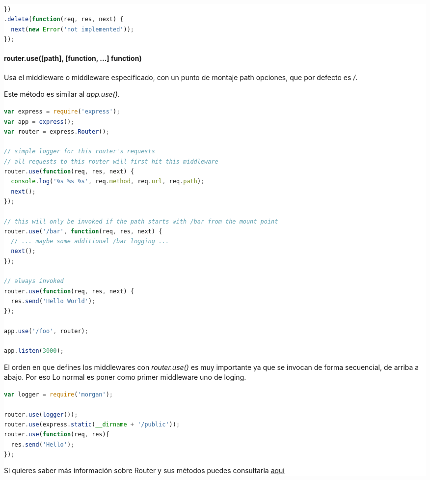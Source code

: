 ```js
})
.delete(function(req, res, next) {
  next(new Error('not implemented'));
});
```

#### router.use([path], [function, ...] function)

Usa el middleware o middleware especificado, con un punto de montaje path opciones, que por defecto es */*.

Este método es similar al *app.use()*. 

```js
var express = require('express');
var app = express();
var router = express.Router();

// simple logger for this router's requests
// all requests to this router will first hit this middleware
router.use(function(req, res, next) {
  console.log('%s %s %s', req.method, req.url, req.path);
  next();
});

// this will only be invoked if the path starts with /bar from the mount point
router.use('/bar', function(req, res, next) {
  // ... maybe some additional /bar logging ...
  next();
});

// always invoked
router.use(function(req, res, next) {
  res.send('Hello World');
});

app.use('/foo', router);

app.listen(3000);
```

El orden en que defines los middlewares con *router.use()*
es muy importante ya que se invocan de forma secuencial, de arriba a abajo. Por eso Lo normal es poner como primer middleware uno de loging.

```js
var logger = require('morgan');

router.use(logger());
router.use(express.static(__dirname + '/public'));
router.use(function(req, res){
  res.send('Hello');
});
```

Si quieres saber más información sobre Router y sus métodos puedes consultarla [aquí](http://expressjs.com/en/4x/api.html#router)